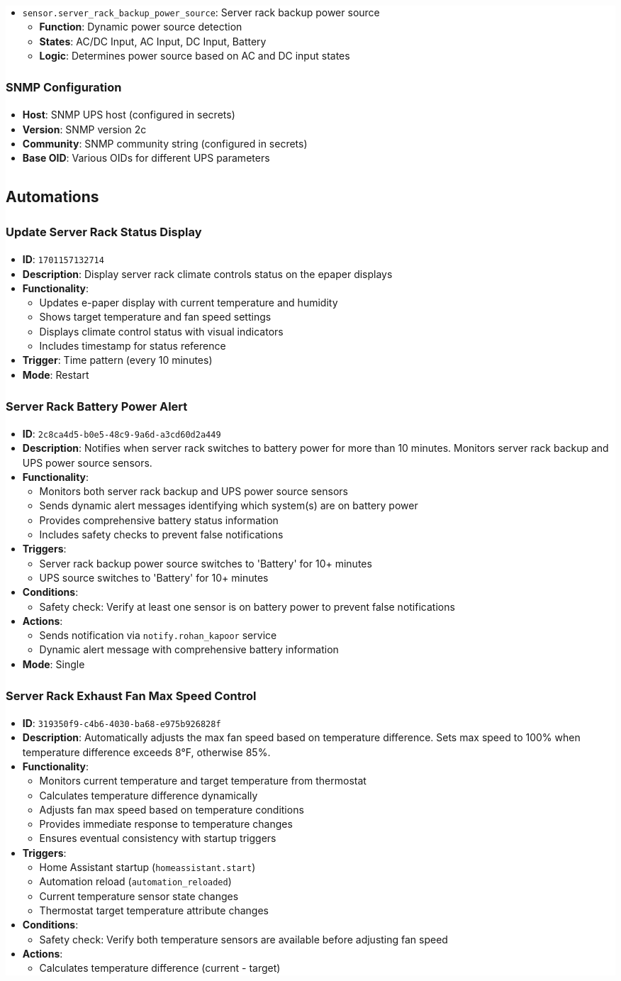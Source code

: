 - `sensor.server_rack_backup_power_source`: Server rack backup power source
  - **Function**: Dynamic power source detection
  - **States**: AC/DC Input, AC Input, DC Input, Battery
  - **Logic**: Determines power source based on AC and DC input states

### SNMP Configuration
- **Host**: SNMP UPS host (configured in secrets)
- **Version**: SNMP version 2c
- **Community**: SNMP community string (configured in secrets)
- **Base OID**: Various OIDs for different UPS parameters

## Automations

### Update Server Rack Status Display
- **ID**: `1701157132714`
- **Description**: Display server rack climate controls status on the epaper displays
- **Functionality**:
  - Updates e-paper display with current temperature and humidity
  - Shows target temperature and fan speed settings
  - Displays climate control status with visual indicators
  - Includes timestamp for status reference
- **Trigger**: Time pattern (every 10 minutes)
- **Mode**: Restart

### Server Rack Battery Power Alert
- **ID**: `2c8ca4d5-b0e5-48c9-9a6d-a3cd60d2a449`
- **Description**: Notifies when server rack switches to battery power for more than 10 minutes. Monitors server rack backup and UPS power source sensors.
- **Functionality**:
  - Monitors both server rack backup and UPS power source sensors
  - Sends dynamic alert messages identifying which system(s) are on battery power
  - Provides comprehensive battery status information
  - Includes safety checks to prevent false notifications
- **Triggers**:
  - Server rack backup power source switches to 'Battery' for 10+ minutes
  - UPS source switches to 'Battery' for 10+ minutes
- **Conditions**:
  - Safety check: Verify at least one sensor is on battery power to prevent false notifications
- **Actions**:
  - Sends notification via `notify.rohan_kapoor` service
  - Dynamic alert message with comprehensive battery information
- **Mode**: Single

### Server Rack Exhaust Fan Max Speed Control
- **ID**: `319350f9-c4b6-4030-ba68-e975b926828f`
- **Description**: Automatically adjusts the max fan speed based on temperature difference. Sets max speed to 100% when temperature difference exceeds 8°F, otherwise 85%.
- **Functionality**:
  - Monitors current temperature and target temperature from thermostat
  - Calculates temperature difference dynamically
  - Adjusts fan max speed based on temperature conditions
  - Provides immediate response to temperature changes
  - Ensures eventual consistency with startup triggers
- **Triggers**:
  - Home Assistant startup (`homeassistant.start`)
  - Automation reload (`automation_reloaded`)
  - Current temperature sensor state changes
  - Thermostat target temperature attribute changes
- **Conditions**:
  - Safety check: Verify both temperature sensors are available before adjusting fan speed
- **Actions**:
  - Calculates temperature difference (current - target)